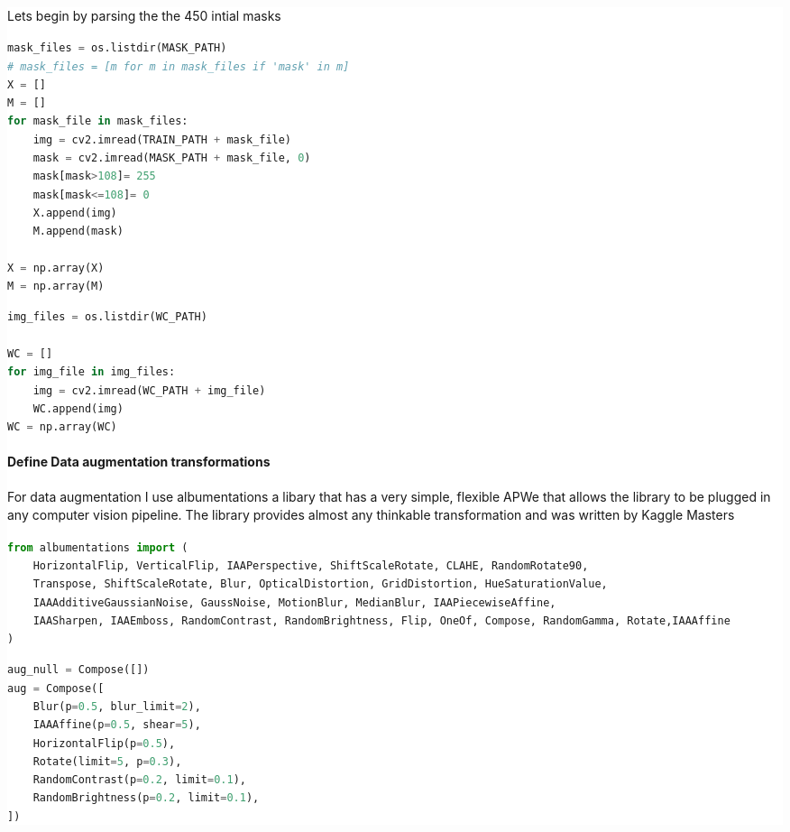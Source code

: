 Lets begin by parsing the the 450  intial masks


```python
mask_files = os.listdir(MASK_PATH)
# mask_files = [m for m in mask_files if 'mask' in m]
X = []
M = []
for mask_file in mask_files:
    img = cv2.imread(TRAIN_PATH + mask_file)
    mask = cv2.imread(MASK_PATH + mask_file, 0)
    mask[mask>108]= 255
    mask[mask<=108]= 0
    X.append(img)
    M.append(mask)

X = np.array(X)
M = np.array(M)

```


```python
img_files = os.listdir(WC_PATH)

WC = []
for img_file in img_files:
    img = cv2.imread(WC_PATH + img_file)
    WC.append(img)
WC = np.array(WC)
```

#### Define Data augmentation transformations

For data augmentation I use albumentations a libary that has a very simple, flexible APWe that allows the library to be plugged in any computer vision pipeline. The library provides almost any thinkable transformation and was written by Kaggle Masters


```python
from albumentations import (
    HorizontalFlip, VerticalFlip, IAAPerspective, ShiftScaleRotate, CLAHE, RandomRotate90,
    Transpose, ShiftScaleRotate, Blur, OpticalDistortion, GridDistortion, HueSaturationValue,
    IAAAdditiveGaussianNoise, GaussNoise, MotionBlur, MedianBlur, IAAPiecewiseAffine,
    IAASharpen, IAAEmboss, RandomContrast, RandomBrightness, Flip, OneOf, Compose, RandomGamma, Rotate,IAAAffine
)
```


```python
aug_null = Compose([])
aug = Compose([ 
    Blur(p=0.5, blur_limit=2),
    IAAAffine(p=0.5, shear=5),
    HorizontalFlip(p=0.5),              
    Rotate(limit=5, p=0.3),
    RandomContrast(p=0.2, limit=0.1),
    RandomBrightness(p=0.2, limit=0.1),
])

```

